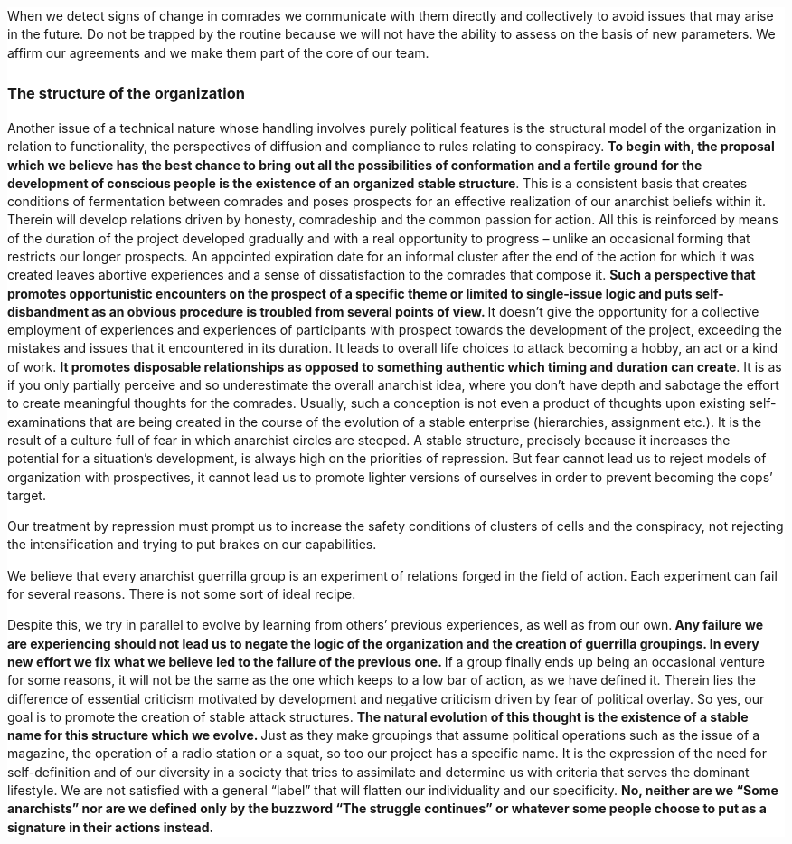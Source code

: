 When we detect signs of change in comrades we communicate with them directly and collectively to avoid issues that may arise in the future. Do not be trapped by the routine because we will not have the ability to assess on the basis of new parameters. We affirm our agreements and we make them part of the core of our team.

<h3>The structure of the organization</h3>

Another issue of a technical nature whose handling involves purely political features is the structural model of the organization in relation to functionality, the perspectives of diffusion and compliance to rules relating to conspiracy. <b>To begin with, the proposal which we believe has the best chance to bring out all the possibilities of conformation and a fertile ground for the development of conscious people is the existence of an organized stable structure</b>. This is a consistent basis that creates conditions of fermentation between comrades and poses prospects for an effective realization of our anarchist beliefs within it. Therein will develop relations driven by honesty, comradeship and the common passion for action. All this is reinforced by means of the duration of the project developed gradually and with a real opportunity to progress – unlike an occasional forming that restricts our longer prospects. An appointed expiration date for an informal cluster after the end of the action for which it was created leaves abortive experiences and a sense of dissatisfaction to the comrades that compose it. <b>Such a perspective that promotes opportunistic encounters on the prospect of a specific theme or limited to single-issue logic and puts self-disbandment as an obvious procedure is troubled from several points of view. </b>It doesn’t give the opportunity for a collective employment of experiences and experiences of participants with prospect towards the development of the project, exceeding the mistakes and issues that it encountered in its duration. It leads to overall life choices to attack becoming a hobby, an act or a kind of work. <b>It promotes disposable relationships as opposed to something authentic which timing and duration can create</b>. It is as if you only partially perceive and so underestimate the overall anarchist idea, where you don’t have depth and sabotage the effort to create meaningful thoughts for the comrades. Usually, such a conception is not even a product of thoughts upon existing self-examinations that are being created in the course of the evolution of a stable enterprise (hierarchies, assignment etc.). It is the result of a culture full of fear in which anarchist circles are steeped. A stable structure, precisely because it increases the potential for a situation’s development, is always high on the priorities of repression. But fear cannot lead us to reject models of organization with prospectives, it cannot lead us to promote lighter versions of ourselves in order to prevent becoming the cops’ target.

Our treatment by repression must prompt us to increase the safety conditions of clusters of cells and the conspiracy, not rejecting the intensification and trying to put brakes on our capabilities.

We believe that every anarchist guerrilla group is an experiment of relations forged in the field of action. Each experiment can fail for several reasons. There is not some sort of ideal recipe.

Despite this, we try in parallel to evolve by learning from others’ previous experiences, as well as from our own.<b> Any failure we are experiencing should not lead us to negate the logic of the organization and the creation of guerrilla groupings. In every new effort we fix what we believe led to the failure of the previous one. </b>If a group finally ends up being an occasional venture for some reasons, it will not be the same as the one which keeps to a low bar of action, as we have defined it. Therein lies the difference of essential criticism motivated by development and negative criticism driven by fear of political overlay. So yes, our goal is to promote the creation of stable attack structures. <b>The natural evolution of this thought is the existence of a stable name for this structure which we evolve. </b>Just as they make groupings that assume political operations such as the issue of a magazine, the operation of a radio station or a squat, so too our project has a specific name. It is the expression of the need for self-definition and of our diversity in a society that tries to assimilate and determine us with criteria that serves the dominant lifestyle. We are not satisfied with a general “label” that will flatten our individuality and our specificity. <b>No, neither are we “Some anarchists” nor are we defined only by the buzzword “The struggle continues” or whatever some people choose to put as a signature in their actions instead. </b>
